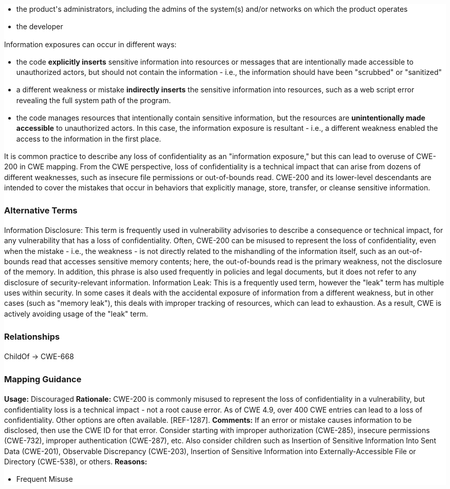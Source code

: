   - the product's administrators, including the admins of the system(s) and/or networks on which the product operates

  - the developer

Information exposures can occur in different ways:

  - the code  **explicitly inserts**  sensitive information into resources or messages that are intentionally made accessible to unauthorized actors, but should not contain the information - i.e., the information should have been "scrubbed" or "sanitized"

  - a different weakness or mistake  **indirectly inserts**  the sensitive information into resources, such as a web script error revealing the full system path of the program.

  - the code manages resources that intentionally contain sensitive information, but the resources are  **unintentionally made accessible**  to unauthorized actors. In this case, the information exposure is resultant - i.e., a different weakness enabled the access to the information in the first place.

It is common practice to describe any loss of confidentiality as an "information exposure," but this can lead to overuse of CWE-200 in CWE mapping. From the CWE perspective, loss of confidentiality is a technical impact that can arise from dozens of different weaknesses, such as insecure file permissions or out-of-bounds read. CWE-200 and its lower-level descendants are intended to cover the mistakes that occur in behaviors that explicitly manage, store, transfer, or cleanse sensitive information.

### Alternative Terms
Information Disclosure: This term is frequently used in vulnerability advisories to describe a consequence or technical impact, for any vulnerability that has a loss of confidentiality. Often, CWE-200 can be misused to represent the loss of confidentiality, even when the mistake - i.e., the weakness - is not directly related to the mishandling of the information itself, such as an out-of-bounds read that accesses sensitive memory contents; here, the out-of-bounds read is the primary weakness, not the disclosure of the memory. In addition, this phrase is also used frequently in policies and legal documents, but it does not refer to any disclosure of security-relevant information.
Information Leak: This is a frequently used term, however the "leak" term has multiple uses within security. In some cases it deals with the accidental exposure of information from a different weakness, but in other cases (such as "memory leak"), this deals with improper tracking of resources, which can lead to exhaustion. As a result, CWE is actively avoiding usage of the "leak" term.

### Relationships
ChildOf -> CWE-668

### Mapping Guidance
**Usage:** Discouraged
**Rationale:** CWE-200 is commonly misused to represent the loss of confidentiality in a vulnerability, but confidentiality loss is a technical impact - not a root cause error. As of CWE 4.9, over 400 CWE entries can lead to a loss of confidentiality. Other options are often available. [REF-1287].
**Comments:** If an error or mistake causes information to be disclosed, then use the CWE ID for that error. Consider starting with improper authorization (CWE-285), insecure permissions (CWE-732), improper authentication (CWE-287), etc. Also consider children such as Insertion of Sensitive Information Into Sent Data (CWE-201), Observable Discrepancy (CWE-203), Insertion of Sensitive Information into Externally-Accessible File or Directory (CWE-538), or others.
**Reasons:**
- Frequent Misuse
